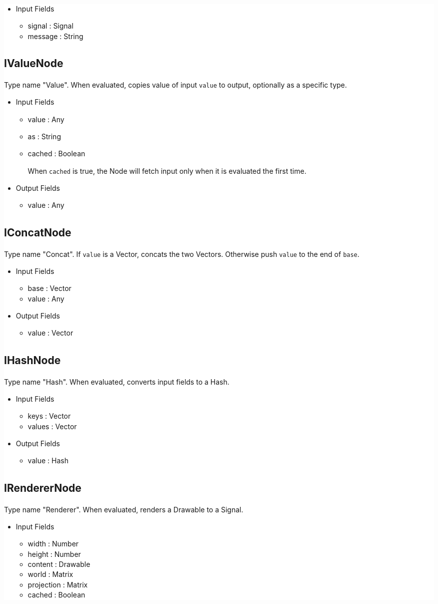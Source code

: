 * Input Fields

    * signal : Signal
    * message : String

IValueNode
----------

Type name "Value". When evaluated, copies value of input `value` to output, optionally as a specific type.

* Input Fields

    * value : Any
    * as : String
    * cached : Boolean

        When `cached` is true, the Node will fetch input only when it is evaluated the first time.

* Output Fields

    * value : Any

IConcatNode
-----------

Type name "Concat". If `value` is a Vector, concats the two Vectors. Otherwise push `value` to the end of `base`.

* Input Fields

    * base : Vector
    * value : Any

* Output Fields

    * value : Vector

IHashNode
---------

Type name "Hash". When evaluated, converts input fields to a Hash.

* Input Fields

    * keys : Vector
    * values : Vector

* Output Fields

    * value : Hash

IRendererNode
------------

Type name "Renderer". When evaluated, renders a Drawable to a Signal.

* Input Fields

    * width : Number
    * height : Number
    * content : Drawable
    * world : Matrix
    * projection : Matrix
    * cached : Boolean
